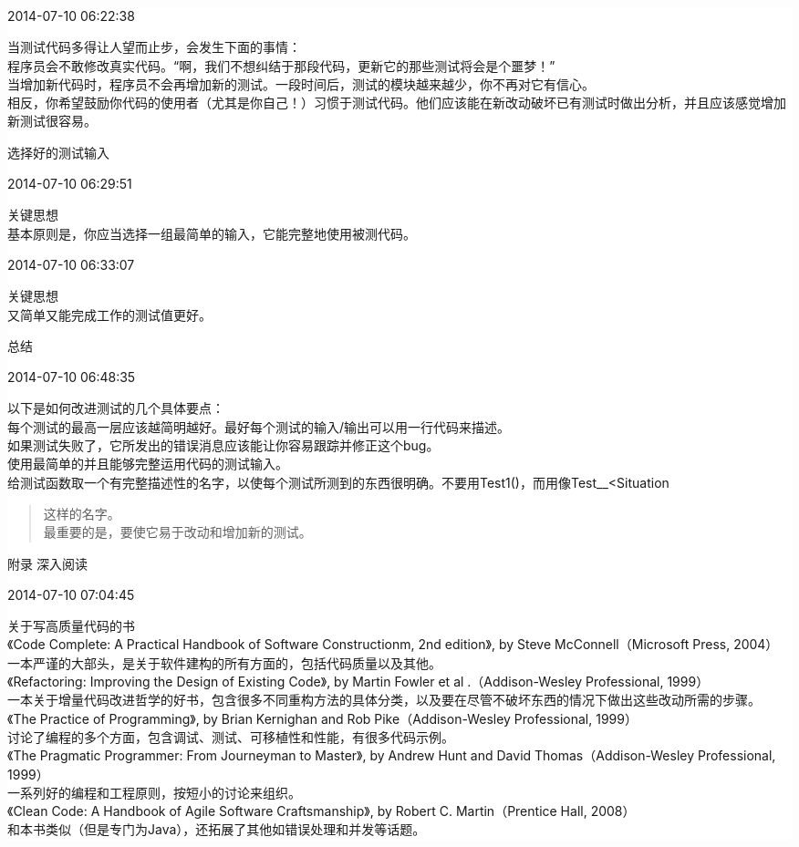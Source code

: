 2014-07-10 06:22:38

当测试代码多得让人望而止步，会发生下面的事情：  
程序员会不敢修改真实代码。“啊，我们不想纠结于那段代码，更新它的那些测试将会是个噩梦！”  
当增加新代码时，程序员不会再增加新的测试。一段时间后，测试的模块越来越少，你不再对它有信心。  
相反，你希望鼓励你代码的使用者（尤其是你自己！）习惯于测试代码。他们应该能在新改动破坏已有测试时做出分析，并且应该感觉增加新测试很容易。

  

  选择好的测试输入

  

2014-07-10 06:29:51

关键思想  
基本原则是，你应当选择一组最简单的输入，它能完整地使用被测代码。

  

2014-07-10 06:33:07

关键思想  
又简单又能完成工作的测试值更好。

  

  总结

  

2014-07-10 06:48:35

以下是如何改进测试的几个具体要点：  
每个测试的最高一层应该越简明越好。最好每个测试的输入/输出可以用一行代码来描述。  
如果测试失败了，它所发出的错误消息应该能让你容易跟踪并修正这个bug。  
使用最简单的并且能够完整运用代码的测试输入。  
给测试函数取一个有完整描述性的名字，以使每个测试所测到的东西很明确。不要用Test1()，而用像Test_<FunctionName>_<Situation
>这样的名字。  
最重要的是，要使它易于改动和增加新的测试。

  

  附录 深入阅读

  

2014-07-10 07:04:45

关于写高质量代码的书  
《Code Complete: A Practical Handbook of Software Constructionm, 2nd edition》,
by Steve McConnell（Microsoft Press, 2004）  
一本严谨的大部头，是关于软件建构的所有方面的，包括代码质量以及其他。  
《Refactoring: Improving the Design of Existing Code》, by Martin Fowler et al
.（Addison-Wesley Professional, 1999）  
一本关于增量代码改进哲学的好书，包含很多不同重构方法的具体分类，以及要在尽管不破坏东西的情况下做出这些改动所需的步骤。  
《The Practice of Programming》, by Brian Kernighan and Rob Pike（Addison-Wesley
Professional, 1999）  
讨论了编程的多个方面，包含调试、测试、可移植性和性能，有很多代码示例。  
《The Pragmatic Programmer: From Journeyman to Master》, by Andrew Hunt and
David Thomas（Addison-Wesley Professional, 1999）  
一系列好的编程和工程原则，按短小的讨论来组织。  
《Clean Code: A Handbook of Agile Software Craftsmanship》, by Robert C.
Martin（Prentice Hall, 2008）  
和本书类似（但是专门为Java），还拓展了其他如错误处理和并发等话题。
